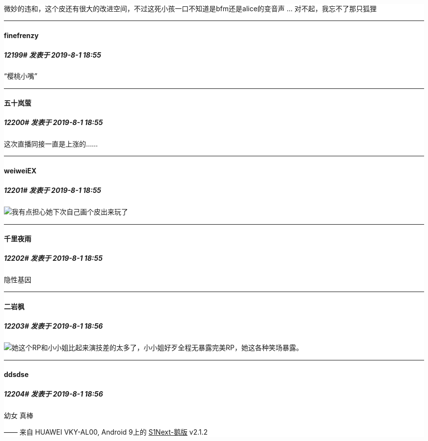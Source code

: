 
微妙的违和，这个皮还有很大的改进空间，不过这死小孩一口不知道是bfm还是alice的变音声 ...</blockquote>
对不起，我忘不了那只狐狸


-----

####  finefrenzy  
##### 12199#       发表于 2019-8-1 18:55


“樱桃小嘴”


-----

####  五十岚萤  
##### 12200#       发表于 2019-8-1 18:55


这次直播同接一直是上涨的……


-----

####  weiweiEX  
##### 12201#       发表于 2019-8-1 18:55


<img src="https://static.saraba1st.com/image/smiley/face2017/068.png" referrerpolicy="no-referrer">我有点担心她下次自己画个皮出来玩了


-----

####  千里夜雨  
##### 12202#       发表于 2019-8-1 18:55


隐性基因


-----

####  二岩枫  
##### 12203#       发表于 2019-8-1 18:56


<img src="https://static.saraba1st.com/image/smiley/face2017/067.png" referrerpolicy="no-referrer">她这个RP和小小姐比起来演技差的太多了，小小姐好歹全程无暴露完美RP，她这各种笑场暴露。


-----

####  ddsdse  
##### 12204#       发表于 2019-8-1 18:56


幼女 真棒

—— 来自 HUAWEI VKY-AL00, Android 9上的 [S1Next-鹅版](https://github.com/ykrank/S1-Next/releases) v2.1.2
